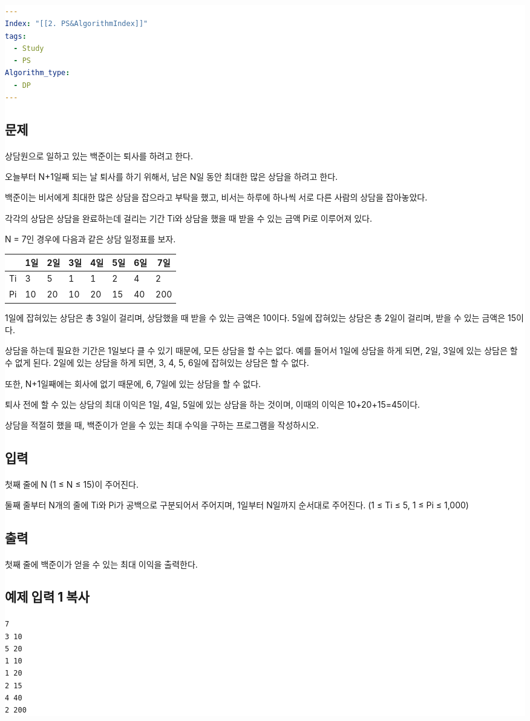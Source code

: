```yaml
---
Index: "[[2. PS&AlgorithmIndex]]"
tags:
  - Study
  - PS
Algorithm_type:
  - DP
---
```


## 문제
상담원으로 일하고 있는 백준이는 퇴사를 하려고 한다.

오늘부터 N+1일째 되는 날 퇴사를 하기 위해서, 남은 N일 동안 최대한 많은 상담을 하려고 한다.

백준이는 비서에게 최대한 많은 상담을 잡으라고 부탁을 했고, 비서는 하루에 하나씩 서로 다른 사람의 상담을 잡아놓았다.

각각의 상담은 상담을 완료하는데 걸리는 기간 Ti와 상담을 했을 때 받을 수 있는 금액 Pi로 이루어져 있다.

N = 7인 경우에 다음과 같은 상담 일정표를 보자.

|     | 1일 | 2일 | 3일 | 4일 | 5일 | 6일 | 7일 |
| --- | --- | --- | --- | --- | --- | --- | --- |
| Ti  | 3   | 5   | 1   | 1   | 2   | 4   | 2   |
| Pi  | 10  | 20  | 10  | 20  | 15  | 40  | 200 |

1일에 잡혀있는 상담은 총 3일이 걸리며, 상담했을 때 받을 수 있는 금액은 10이다. 5일에 잡혀있는 상담은 총 2일이 걸리며, 받을 수 있는 금액은 15이다.

상담을 하는데 필요한 기간은 1일보다 클 수 있기 때문에, 모든 상담을 할 수는 없다. 예를 들어서 1일에 상담을 하게 되면, 2일, 3일에 있는 상담은 할 수 없게 된다. 2일에 있는 상담을 하게 되면, 3, 4, 5, 6일에 잡혀있는 상담은 할 수 없다.

또한, N+1일째에는 회사에 없기 때문에, 6, 7일에 있는 상담을 할 수 없다.

퇴사 전에 할 수 있는 상담의 최대 이익은 1일, 4일, 5일에 있는 상담을 하는 것이며, 이때의 이익은 10+20+15=45이다.

상담을 적절히 했을 때, 백준이가 얻을 수 있는 최대 수익을 구하는 프로그램을 작성하시오.

## 입력

첫째 줄에 N (1 ≤ N ≤ 15)이 주어진다.

둘째 줄부터 N개의 줄에 Ti와 Pi가 공백으로 구분되어서 주어지며, 1일부터 N일까지 순서대로 주어진다. (1 ≤ Ti ≤ 5, 1 ≤ Pi ≤ 1,000)

## 출력

첫째 줄에 백준이가 얻을 수 있는 최대 이익을 출력한다.

## 예제 입력 1 복사

```
7
3 10
5 20
1 10
1 20
2 15
4 40
2 200
```
